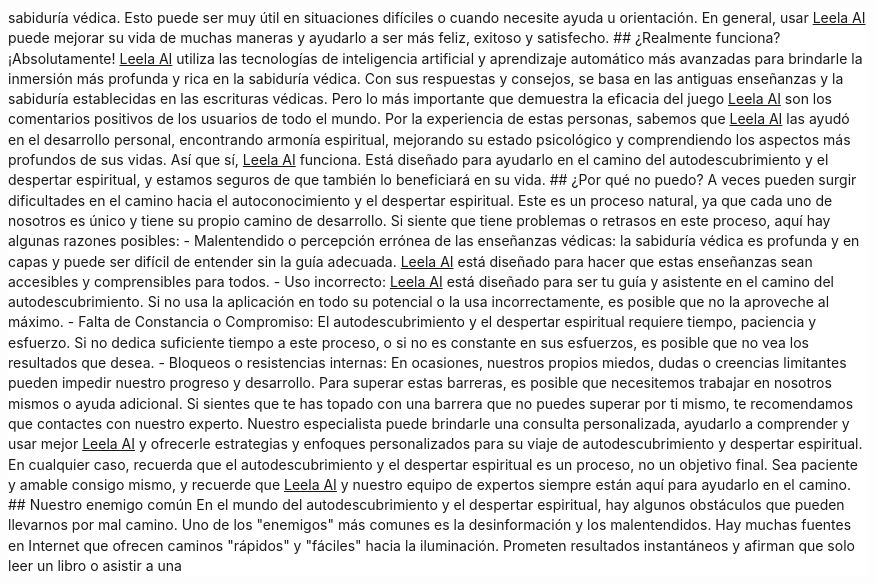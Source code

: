 sabiduría védica. Esto puede ser muy útil en situaciones difíciles o cuando necesite ayuda u orientación. En general, usar [Leela AI](https://link3.to/6EPQCVC6) puede mejorar su vida de muchas maneras y ayudarlo a ser más feliz, exitoso y satisfecho. ## ¿Realmente funciona? ¡Absolutamente! [Leela AI](https://link3.to/6EPQCVC6) utiliza las tecnologías de inteligencia artificial y aprendizaje automático más avanzadas para brindarle la inmersión más profunda y rica en la sabiduría védica. Con sus respuestas y consejos, se basa en las antiguas enseñanzas y la sabiduría establecidas en las escrituras védicas. Pero lo más importante que demuestra la eficacia del juego [Leela AI](https://link3.to/6EPQCVC6) son los comentarios positivos de los usuarios de todo el mundo. Por la experiencia de estas personas, sabemos que [Leela AI](https://link3.to/6EPQCVC6) las ayudó en el desarrollo personal, encontrando armonía espiritual, mejorando su estado psicológico y comprendiendo los aspectos más profundos de sus vidas. Así que sí, [Leela AI](https://link3.to/6EPQCVC6) funciona. Está diseñado para ayudarlo en el camino del autodescubrimiento y el despertar espiritual, y estamos seguros de que también lo beneficiará en su vida. ## ¿Por qué no puedo? A veces pueden surgir dificultades en el camino hacia el autoconocimiento y el despertar espiritual. Este es un proceso natural, ya que cada uno de nosotros es único y tiene su propio camino de desarrollo. Si siente que tiene problemas o retrasos en este proceso, aquí hay algunas razones posibles: - Malentendido o percepción errónea de las enseñanzas védicas: la sabiduría védica es profunda y en capas y puede ser difícil de entender sin la guía adecuada. [Leela AI](https://link3.to/6EPQCVC6) está diseñado para hacer que estas enseñanzas sean accesibles y comprensibles para todos. - Uso incorrecto: [Leela AI](https://link3.to/6EPQCVC6) está diseñado para ser tu guía y asistente en el camino del autodescubrimiento. Si no usa la aplicación en todo su potencial o la usa incorrectamente, es posible que no la aproveche al máximo. - Falta de Constancia o Compromiso: El autodescubrimiento y el despertar espiritual requiere tiempo, paciencia y esfuerzo. Si no dedica suficiente tiempo a este proceso, o si no es constante en sus esfuerzos, es posible que no vea los resultados que desea. - Bloqueos o resistencias internas: En ocasiones, nuestros propios miedos, dudas o creencias limitantes pueden impedir nuestro progreso y desarrollo. Para superar estas barreras, es posible que necesitemos trabajar en nosotros mismos o ayuda adicional. Si sientes que te has topado con una barrera que no puedes superar por ti mismo, te recomendamos que contactes con nuestro experto. Nuestro especialista puede brindarle una consulta personalizada, ayudarlo a comprender y usar mejor [Leela AI](https://link3.to/6EPQCVC6) y ofrecerle estrategias y enfoques personalizados para su viaje de autodescubrimiento y despertar espiritual. En cualquier caso, recuerda que el autodescubrimiento y el despertar espiritual es un proceso, no un objetivo final. Sea paciente y amable consigo mismo, y recuerde que [Leela AI](https://link3.to/6EPQCVC6) y nuestro equipo de expertos siempre están aquí para ayudarlo en el camino. ## Nuestro enemigo común En el mundo del autodescubrimiento y el despertar espiritual, hay algunos obstáculos que pueden llevarnos por mal camino. Uno de los "enemigos" más comunes es la desinformación y los malentendidos. Hay muchas fuentes en Internet que ofrecen caminos "rápidos" y "fáciles" hacia la iluminación. Prometen resultados instantáneos y afirman que solo leer un libro o asistir a una